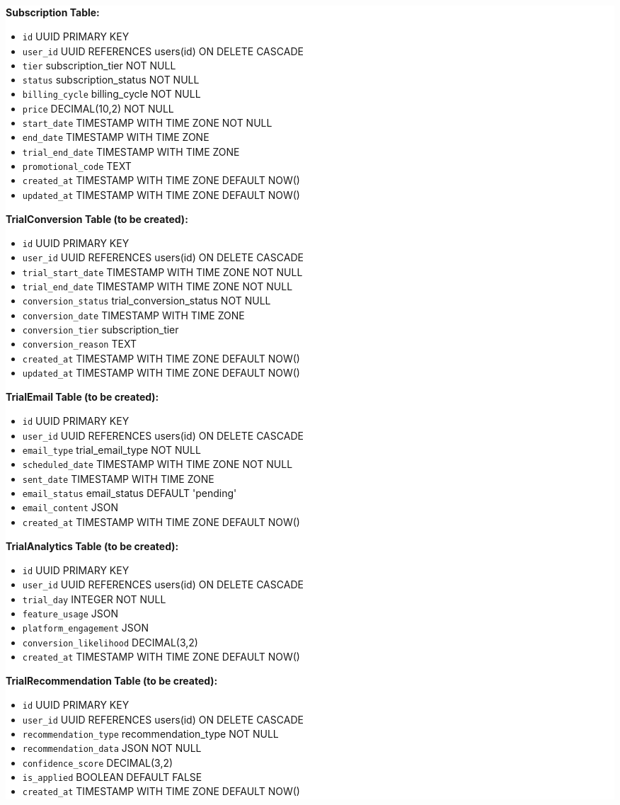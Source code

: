 **Subscription Table:**

- `id` UUID PRIMARY KEY
- `user_id` UUID REFERENCES users(id) ON DELETE CASCADE
- `tier` subscription_tier NOT NULL
- `status` subscription_status NOT NULL
- `billing_cycle` billing_cycle NOT NULL
- `price` DECIMAL(10,2) NOT NULL
- `start_date` TIMESTAMP WITH TIME ZONE NOT NULL
- `end_date` TIMESTAMP WITH TIME ZONE
- `trial_end_date` TIMESTAMP WITH TIME ZONE
- `promotional_code` TEXT
- `created_at` TIMESTAMP WITH TIME ZONE DEFAULT NOW()
- `updated_at` TIMESTAMP WITH TIME ZONE DEFAULT NOW()

**TrialConversion Table (to be created):**

- `id` UUID PRIMARY KEY
- `user_id` UUID REFERENCES users(id) ON DELETE CASCADE
- `trial_start_date` TIMESTAMP WITH TIME ZONE NOT NULL
- `trial_end_date` TIMESTAMP WITH TIME ZONE NOT NULL
- `conversion_status` trial_conversion_status NOT NULL
- `conversion_date` TIMESTAMP WITH TIME ZONE
- `conversion_tier` subscription_tier
- `conversion_reason` TEXT
- `created_at` TIMESTAMP WITH TIME ZONE DEFAULT NOW()
- `updated_at` TIMESTAMP WITH TIME ZONE DEFAULT NOW()

**TrialEmail Table (to be created):**

- `id` UUID PRIMARY KEY
- `user_id` UUID REFERENCES users(id) ON DELETE CASCADE
- `email_type` trial_email_type NOT NULL
- `scheduled_date` TIMESTAMP WITH TIME ZONE NOT NULL
- `sent_date` TIMESTAMP WITH TIME ZONE
- `email_status` email_status DEFAULT 'pending'
- `email_content` JSON
- `created_at` TIMESTAMP WITH TIME ZONE DEFAULT NOW()

**TrialAnalytics Table (to be created):**

- `id` UUID PRIMARY KEY
- `user_id` UUID REFERENCES users(id) ON DELETE CASCADE
- `trial_day` INTEGER NOT NULL
- `feature_usage` JSON
- `platform_engagement` JSON
- `conversion_likelihood` DECIMAL(3,2)
- `created_at` TIMESTAMP WITH TIME ZONE DEFAULT NOW()

**TrialRecommendation Table (to be created):**

- `id` UUID PRIMARY KEY
- `user_id` UUID REFERENCES users(id) ON DELETE CASCADE
- `recommendation_type` recommendation_type NOT NULL
- `recommendation_data` JSON NOT NULL
- `confidence_score` DECIMAL(3,2)
- `is_applied` BOOLEAN DEFAULT FALSE
- `created_at` TIMESTAMP WITH TIME ZONE DEFAULT NOW()
